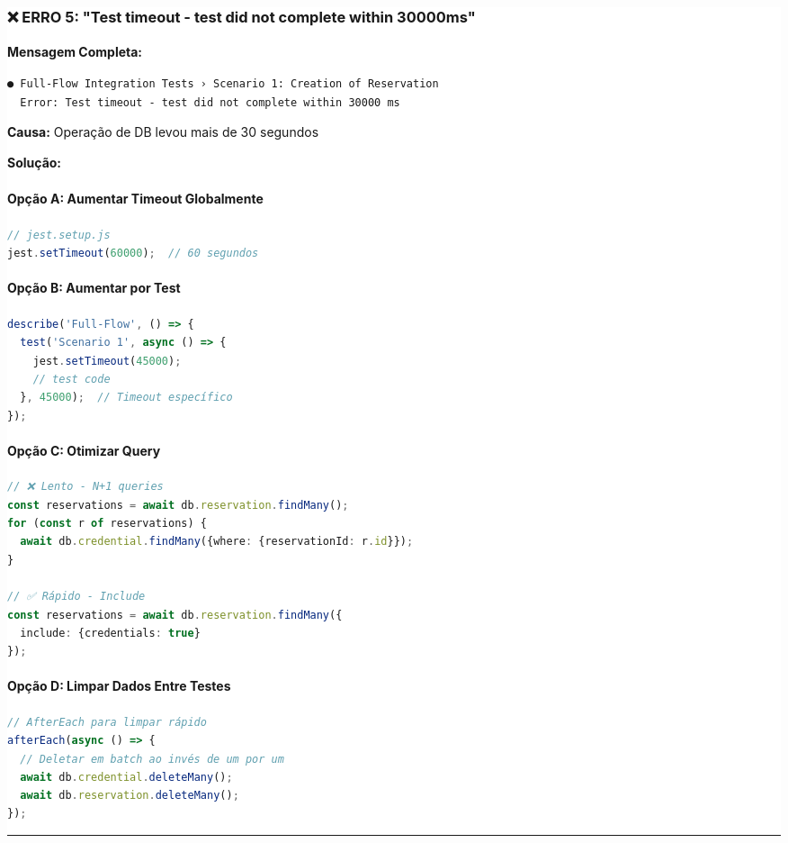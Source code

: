
### ❌ ERRO 5: "Test timeout - test did not complete within 30000ms"

**Mensagem Completa:**
```
● Full-Flow Integration Tests › Scenario 1: Creation of Reservation
  Error: Test timeout - test did not complete within 30000 ms
```

**Causa:** Operação de DB levou mais de 30 segundos

**Solução:**

#### Opção A: Aumentar Timeout Globalmente

```javascript
// jest.setup.js
jest.setTimeout(60000);  // 60 segundos
```

#### Opção B: Aumentar por Test

```typescript
describe('Full-Flow', () => {
  test('Scenario 1', async () => {
    jest.setTimeout(45000);
    // test code
  }, 45000);  // Timeout específico
});
```

#### Opção C: Otimizar Query

```typescript
// ❌ Lento - N+1 queries
const reservations = await db.reservation.findMany();
for (const r of reservations) {
  await db.credential.findMany({where: {reservationId: r.id}});
}

// ✅ Rápido - Include
const reservations = await db.reservation.findMany({
  include: {credentials: true}
});
```

#### Opção D: Limpar Dados Entre Testes

```typescript
// AfterEach para limpar rápido
afterEach(async () => {
  // Deletar em batch ao invés de um por um
  await db.credential.deleteMany();
  await db.reservation.deleteMany();
});
```

---